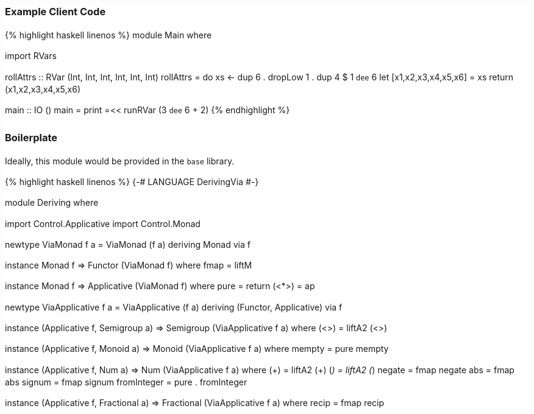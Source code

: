 ### Example Client Code

{% highlight haskell linenos %}
module Main where

import RVars

rollAttrs :: RVar (Int, Int, Int, Int, Int, Int)
rollAttrs = do
  xs <- dup 6 . dropLow 1 . dup 4 $ 1 `dee` 6
  let [x1,x2,x3,x4,x5,x6] = xs
  return (x1,x2,x3,x4,x5,x6)

main :: IO ()
main = print =<< runRVar (3 `dee` 6 + 2)
{% endhighlight %}

### Boilerplate

Ideally, this module would be provided in the `base` library.

{% highlight haskell linenos %}
{-# LANGUAGE DerivingVia #-}

module Deriving where

import Control.Applicative
import Control.Monad

newtype ViaMonad f a = ViaMonad (f a)
  deriving Monad via f

instance Monad f => Functor (ViaMonad f) where
  fmap = liftM

instance Monad f => Applicative (ViaMonad f) where
  pure = return
  (<*>) = ap

newtype ViaApplicative f a = ViaApplicative (f a)
  deriving (Functor, Applicative) via f

instance
    (Applicative f, Semigroup a) =>
    Semigroup (ViaApplicative f a)
  where
    (<>) = liftA2 (<>)

instance
    (Applicative f, Monoid a) =>
    Monoid (ViaApplicative f a)
  where
    mempty = pure mempty

instance
    (Applicative f, Num a) =>
    Num (ViaApplicative f a)
  where
    (+) = liftA2 (+)
    (*) = liftA2 (*)
    negate = fmap negate
    abs = fmap abs
    signum = fmap signum
    fromInteger = pure . fromInteger

instance
    (Applicative f, Fractional a) =>
    Fractional (ViaApplicative f a)
  where
    recip = fmap recip